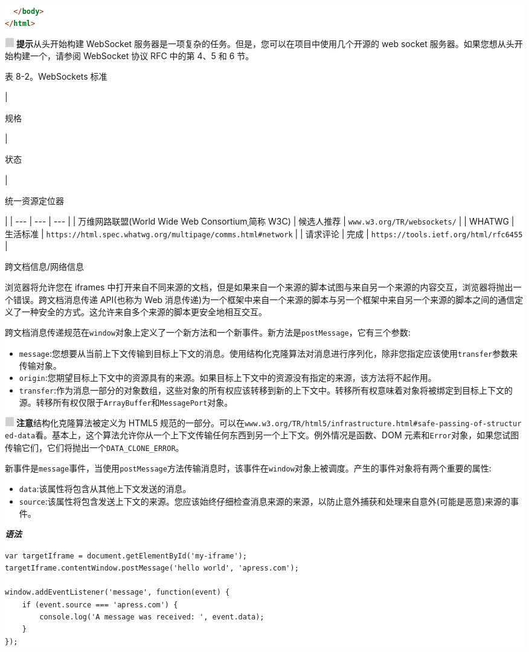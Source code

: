```html
  </body>
</html>
```

![Image](img/image00429.jpeg) **提示**从头开始构建 WebSocket 服务器是一项复杂的任务。但是，您可以在项目中使用几个开源的 web socket 服务器。如果您想从头开始构建一个，请参阅 WebSocket 协议 RFC 中的第 4、5 和 6 节。

表 8-2。WebSockets 标准

| 

规格

 | 

状态

 | 

统一资源定位器

 |
| --- | --- | --- |
| 万维网路联盟(World Wide Web Consortiumˌ简称 W3C) | 候选人推荐 | `www.w3.org/TR/websockets/` |
| WHATWG | 生活标准 | `https://html.spec.whatwg.org/multipage/comms.html#network` |
| 请求评论 | 完成 | `https://tools.ietf.org/html/rfc6455` |

跨文档信息/网络信息

浏览器将允许您在 iframes 中打开来自不同来源的文档，但是如果来自一个来源的脚本试图与来自另一个来源的内容交互，浏览器将抛出一个错误。跨文档消息传递 API(也称为 Web 消息传递)为一个框架中来自一个来源的脚本与另一个框架中来自另一个来源的脚本之间的通信定义了一种安全的方式。这允许来自多个来源的脚本更安全地相互交互。

跨文档消息传递规范在`window`对象上定义了一个新方法和一个新事件。新方法是`postMessage`，它有三个参数:

*   `message`:您想要从当前上下文传输到目标上下文的消息。使用结构化克隆算法对消息进行序列化，除非您指定应该使用`transfer`参数来传输对象。
*   `origin`:您期望目标上下文中的资源具有的来源。如果目标上下文中的资源没有指定的来源，该方法将不起作用。
*   `transfer`:作为消息一部分的对象数组，这些对象的所有权应该转移到新的上下文中。转移所有权意味着对象将被绑定到目标上下文的源。转移所有权仅限于`ArrayBuffer`和`MessagePort`对象。

![Image](img/image00429.jpeg) **注意**结构化克隆算法被定义为 HTML5 规范的一部分。可以在`www.w3.org/TR/html5/infrastructure.html#safe-passing-of-structured-data`看。基本上，这个算法允许你从一个上下文传输任何东西到另一个上下文。例外情况是函数、DOM 元素和`Error`对象，如果您试图传输它们，它们将抛出一个`DATA_CLONE_ERROR`。

新事件是`message`事件，当使用`postMessage`方法传输消息时，该事件在`window`对象上被调度。产生的事件对象将有两个重要的属性:

*   `data`:该属性将包含从其他上下文发送的消息。
*   `source`:该属性将包含发送上下文的来源。您应该始终仔细检查消息来源的来源，以防止意外捕获和处理来自意外(可能是恶意)来源的事件。

***语法***

```html
var targetIframe = document.getElementById('my-iframe');
targetIframe.contentWindow.postMessage('hello world', 'apress.com');

window.addEventListener('message', function(event) {
    if (event.source === 'apress.com') {
        console.log('A message was received: ', event.data);
    }
});
```
